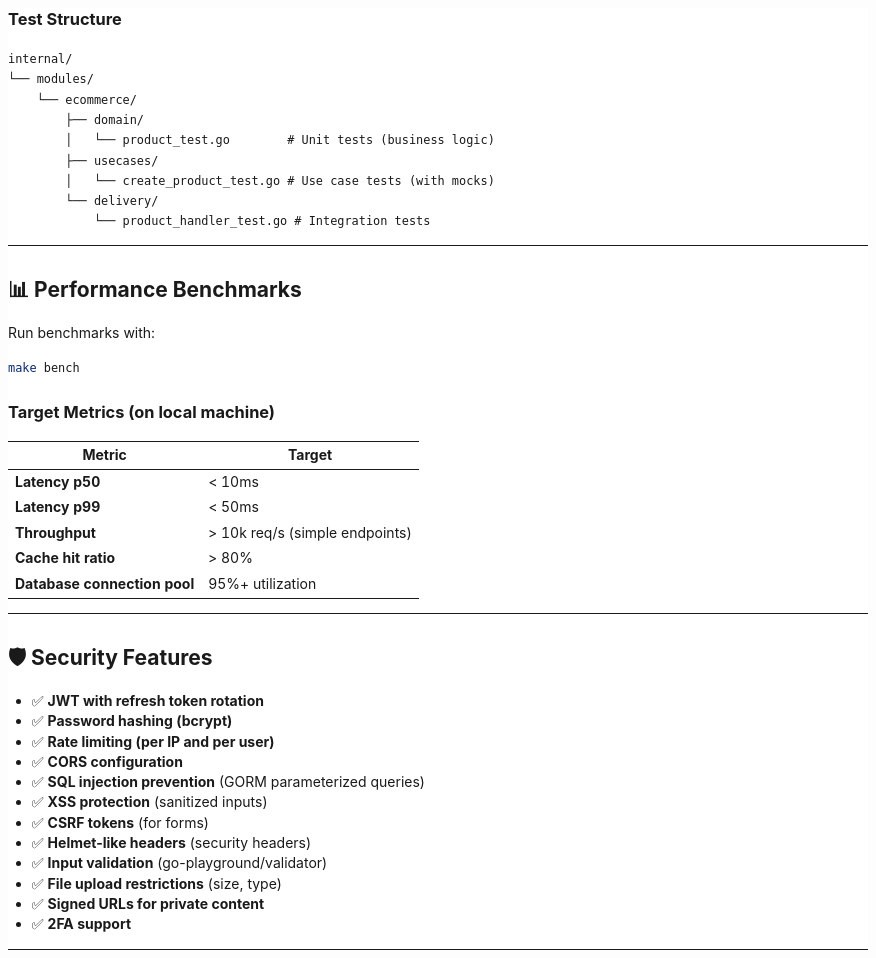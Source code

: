 ### Test Structure

```
internal/
└── modules/
    └── ecommerce/
        ├── domain/
        │   └── product_test.go        # Unit tests (business logic)
        ├── usecases/
        │   └── create_product_test.go # Use case tests (with mocks)
        └── delivery/
            └── product_handler_test.go # Integration tests
```

---

## 📊 Performance Benchmarks

Run benchmarks with:
```bash
make bench
```

### Target Metrics (on local machine)

| **Metric** | **Target** |
|------------|------------|
| **Latency p50** | < 10ms |
| **Latency p99** | < 50ms |
| **Throughput** | > 10k req/s (simple endpoints) |
| **Cache hit ratio** | > 80% |
| **Database connection pool** | 95%+ utilization |

---

## 🛡️ Security Features

- ✅ **JWT with refresh token rotation**
- ✅ **Password hashing (bcrypt)**
- ✅ **Rate limiting (per IP and per user)**
- ✅ **CORS configuration**
- ✅ **SQL injection prevention** (GORM parameterized queries)
- ✅ **XSS protection** (sanitized inputs)
- ✅ **CSRF tokens** (for forms)
- ✅ **Helmet-like headers** (security headers)
- ✅ **Input validation** (go-playground/validator)
- ✅ **File upload restrictions** (size, type)
- ✅ **Signed URLs for private content**
- ✅ **2FA support**

---